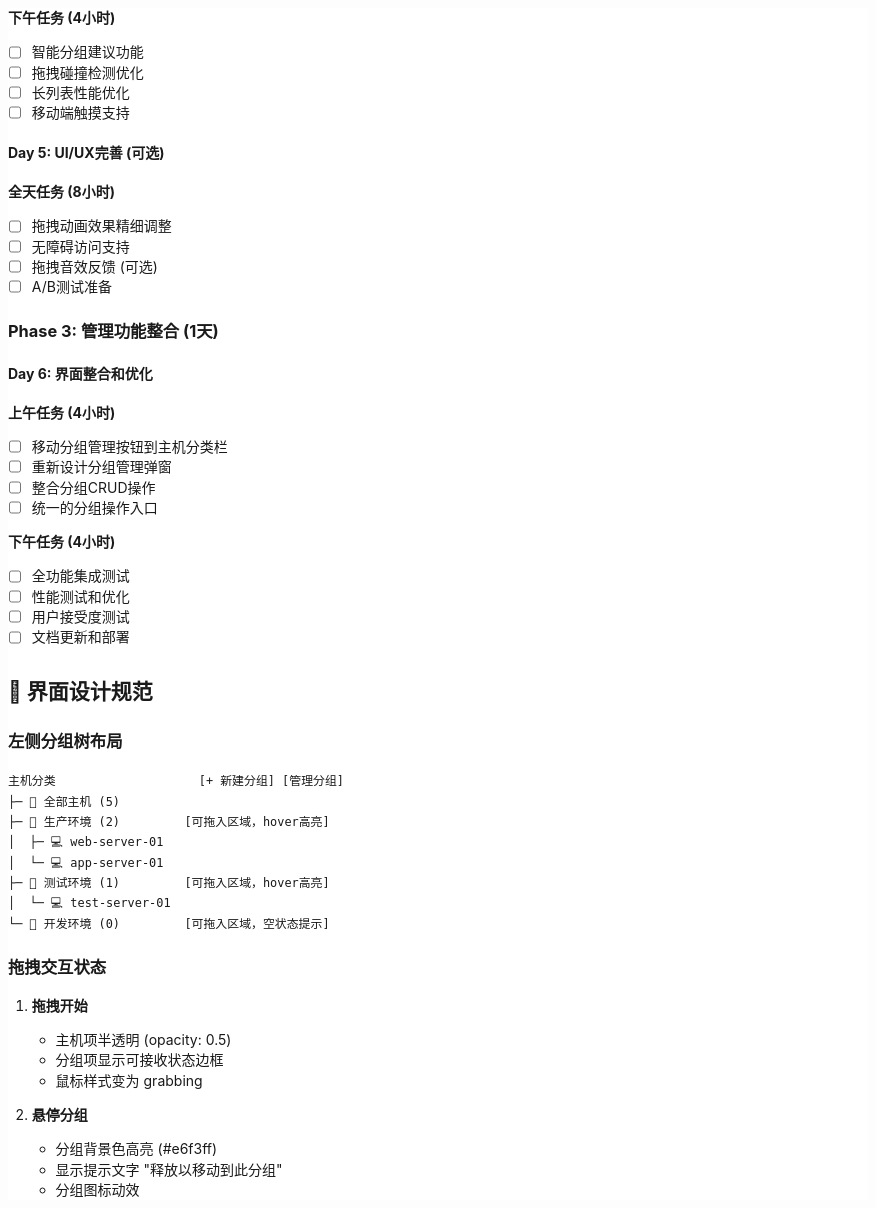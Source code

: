 **下午任务 (4小时)**
- [ ] 智能分组建议功能
- [ ] 拖拽碰撞检测优化
- [ ] 长列表性能优化
- [ ] 移动端触摸支持

#### Day 5: UI/UX完善 (可选)
**全天任务 (8小时)**
- [ ] 拖拽动画效果精细调整
- [ ] 无障碍访问支持
- [ ] 拖拽音效反馈 (可选)
- [ ] A/B测试准备

### Phase 3: 管理功能整合 (1天)

#### Day 6: 界面整合和优化
**上午任务 (4小时)**
- [ ] 移动分组管理按钮到主机分类栏
- [ ] 重新设计分组管理弹窗
- [ ] 整合分组CRUD操作
- [ ] 统一的分组操作入口

**下午任务 (4小时)**
- [ ] 全功能集成测试
- [ ] 性能测试和优化
- [ ] 用户接受度测试
- [ ] 文档更新和部署

## 🎨 界面设计规范

### 左侧分组树布局
```
主机分类                    [+ 新建分组] [管理分组]
├─ 📁 全部主机 (5)
├─ 📁 生产环境 (2)         [可拖入区域，hover高亮]
│  ├─ 💻 web-server-01
│  └─ 💻 app-server-01  
├─ 📁 测试环境 (1)         [可拖入区域，hover高亮]
│  └─ 💻 test-server-01
└─ 📁 开发环境 (0)         [可拖入区域，空状态提示]
```

### 拖拽交互状态
1. **拖拽开始** 
   - 主机项半透明 (opacity: 0.5)
   - 分组项显示可接收状态边框
   - 鼠标样式变为 grabbing

2. **悬停分组**
   - 分组背景色高亮 (#e6f3ff)
   - 显示提示文字 "释放以移动到此分组"
   - 分组图标动效
